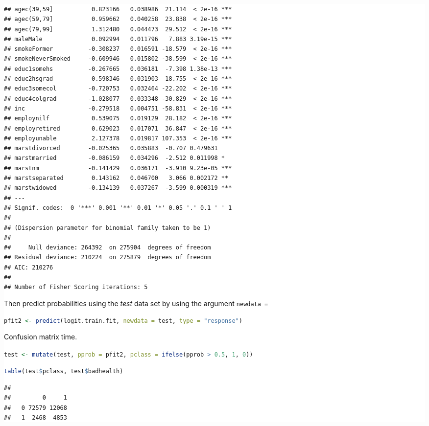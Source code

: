 ```
## agec(39,59]           0.823166   0.038986  21.114  < 2e-16 ***
## agec(59,79]           0.959662   0.040258  23.838  < 2e-16 ***
## agec(79,99]           1.312480   0.044473  29.512  < 2e-16 ***
## maleMale              0.092994   0.011796   7.883 3.19e-15 ***
## smokeFormer          -0.308237   0.016591 -18.579  < 2e-16 ***
## smokeNeverSmoked     -0.609946   0.015802 -38.599  < 2e-16 ***
## educ1somehs          -0.267665   0.036181  -7.398 1.38e-13 ***
## educ2hsgrad          -0.598346   0.031903 -18.755  < 2e-16 ***
## educ3somecol         -0.720753   0.032464 -22.202  < 2e-16 ***
## educ4colgrad         -1.028077   0.033348 -30.829  < 2e-16 ***
## inc                  -0.279518   0.004751 -58.831  < 2e-16 ***
## employnilf            0.539075   0.019129  28.182  < 2e-16 ***
## employretired         0.629023   0.017071  36.847  < 2e-16 ***
## employunable          2.127378   0.019817 107.353  < 2e-16 ***
## marstdivorced        -0.025365   0.035883  -0.707 0.479631    
## marstmarried         -0.086159   0.034296  -2.512 0.011998 *  
## marstnm              -0.141429   0.036171  -3.910 9.23e-05 ***
## marstseparated        0.143162   0.046700   3.066 0.002172 ** 
## marstwidowed         -0.134139   0.037267  -3.599 0.000319 ***
## ---
## Signif. codes:  0 '***' 0.001 '**' 0.01 '*' 0.05 '.' 0.1 ' ' 1
## 
## (Dispersion parameter for binomial family taken to be 1)
## 
##     Null deviance: 264392  on 275904  degrees of freedom
## Residual deviance: 210224  on 275879  degrees of freedom
## AIC: 210276
## 
## Number of Fisher Scoring iterations: 5
```

Then predict probabilities using the *test* data set by using the argument `newdata =`


```r
pfit2 <- predict(logit.train.fit, newdata = test, type = "response")
```

Confusion matrix time.


```r
test <- mutate(test, pprob = pfit2, pclass = ifelse(pprob > 0.5, 1, 0))
```


```r
table(test$pclass, test$badhealth)
```

```
##    
##         0     1
##   0 72579 12068
##   1  2468  4853
```
